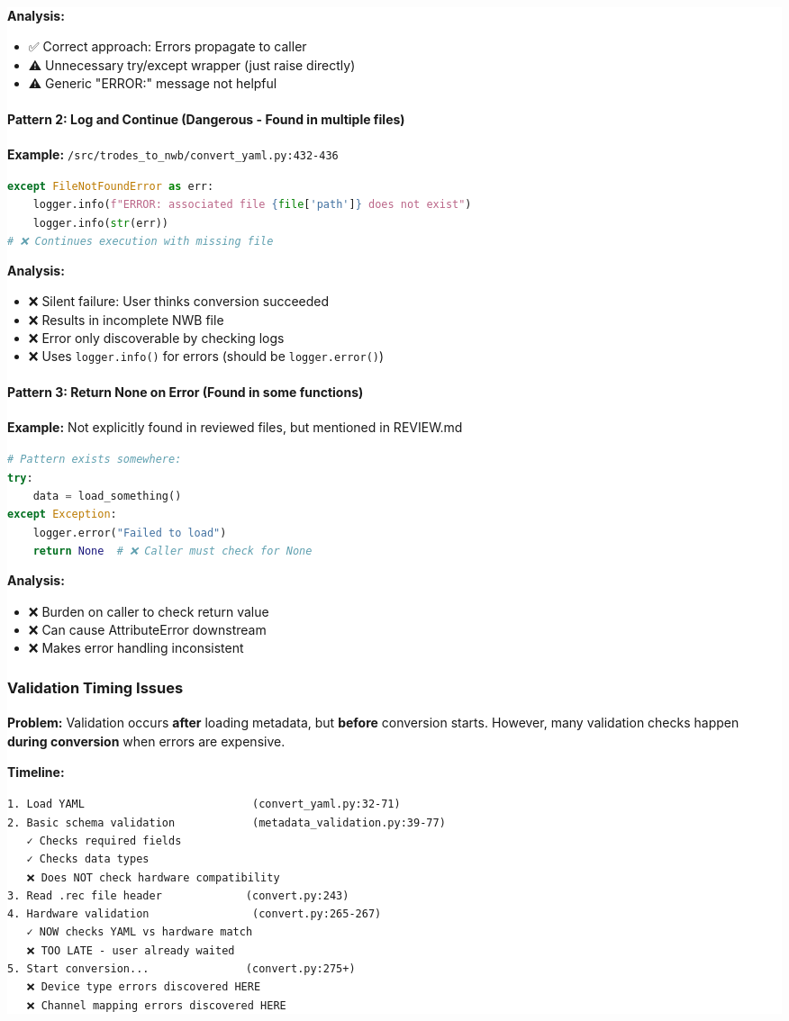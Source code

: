 **Analysis:**

- ✅ Correct approach: Errors propagate to caller
- ⚠️ Unnecessary try/except wrapper (just raise directly)
- ⚠️ Generic "ERROR:" message not helpful

#### Pattern 2: Log and Continue (Dangerous - Found in multiple files)

**Example:** `/src/trodes_to_nwb/convert_yaml.py:432-436`

```python
except FileNotFoundError as err:
    logger.info(f"ERROR: associated file {file['path']} does not exist")
    logger.info(str(err))
# ❌ Continues execution with missing file
```

**Analysis:**

- ❌ Silent failure: User thinks conversion succeeded
- ❌ Results in incomplete NWB file
- ❌ Error only discoverable by checking logs
- ❌ Uses `logger.info()` for errors (should be `logger.error()`)

#### Pattern 3: Return None on Error (Found in some functions)

**Example:** Not explicitly found in reviewed files, but mentioned in REVIEW.md

```python
# Pattern exists somewhere:
try:
    data = load_something()
except Exception:
    logger.error("Failed to load")
    return None  # ❌ Caller must check for None
```

**Analysis:**

- ❌ Burden on caller to check return value
- ❌ Can cause AttributeError downstream
- ❌ Makes error handling inconsistent

### Validation Timing Issues

**Problem:** Validation occurs **after** loading metadata, but **before** conversion starts. However, many validation checks happen **during conversion** when errors are expensive.

**Timeline:**

```
1. Load YAML                          (convert_yaml.py:32-71)
2. Basic schema validation            (metadata_validation.py:39-77)
   ✓ Checks required fields
   ✓ Checks data types
   ❌ Does NOT check hardware compatibility
3. Read .rec file header             (convert.py:243)
4. Hardware validation                (convert.py:265-267)
   ✓ NOW checks YAML vs hardware match
   ❌ TOO LATE - user already waited
5. Start conversion...               (convert.py:275+)
   ❌ Device type errors discovered HERE
   ❌ Channel mapping errors discovered HERE
```
